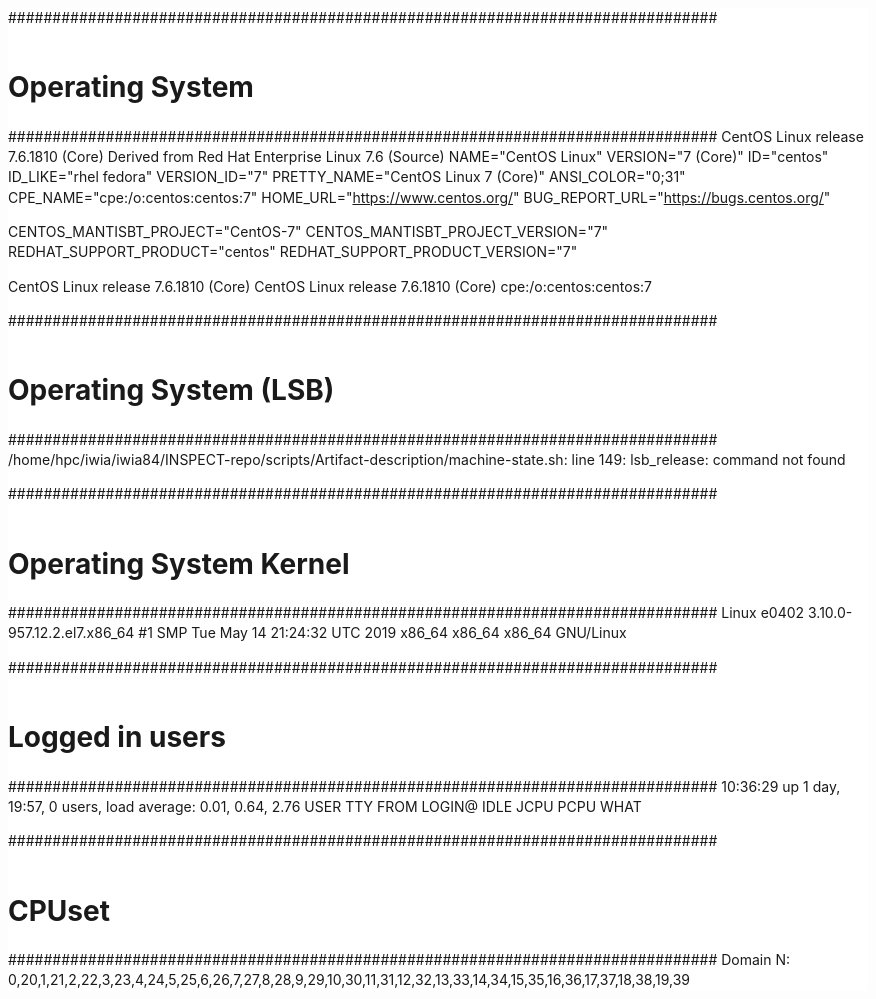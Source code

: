 ################################################################################
# Operating System
################################################################################
CentOS Linux release 7.6.1810 (Core) 
Derived from Red Hat Enterprise Linux 7.6 (Source)
NAME="CentOS Linux"
VERSION="7 (Core)"
ID="centos"
ID_LIKE="rhel fedora"
VERSION_ID="7"
PRETTY_NAME="CentOS Linux 7 (Core)"
ANSI_COLOR="0;31"
CPE_NAME="cpe:/o:centos:centos:7"
HOME_URL="https://www.centos.org/"
BUG_REPORT_URL="https://bugs.centos.org/"

CENTOS_MANTISBT_PROJECT="CentOS-7"
CENTOS_MANTISBT_PROJECT_VERSION="7"
REDHAT_SUPPORT_PRODUCT="centos"
REDHAT_SUPPORT_PRODUCT_VERSION="7"

CentOS Linux release 7.6.1810 (Core) 
CentOS Linux release 7.6.1810 (Core) 
cpe:/o:centos:centos:7

################################################################################
# Operating System (LSB)
################################################################################
/home/hpc/iwia/iwia84/INSPECT-repo/scripts/Artifact-description/machine-state.sh: line 149: lsb_release: command not found

################################################################################
# Operating System Kernel
################################################################################
Linux e0402 3.10.0-957.12.2.el7.x86_64 #1 SMP Tue May 14 21:24:32 UTC 2019 x86_64 x86_64 x86_64 GNU/Linux

################################################################################
# Logged in users
################################################################################
 10:36:29 up 1 day, 19:57,  0 users,  load average: 0.01, 0.64, 2.76
USER     TTY      FROM             LOGIN@   IDLE   JCPU   PCPU WHAT

################################################################################
# CPUset
################################################################################
Domain N:
	0,20,1,21,2,22,3,23,4,24,5,25,6,26,7,27,8,28,9,29,10,30,11,31,12,32,13,33,14,34,15,35,16,36,17,37,18,38,19,39
